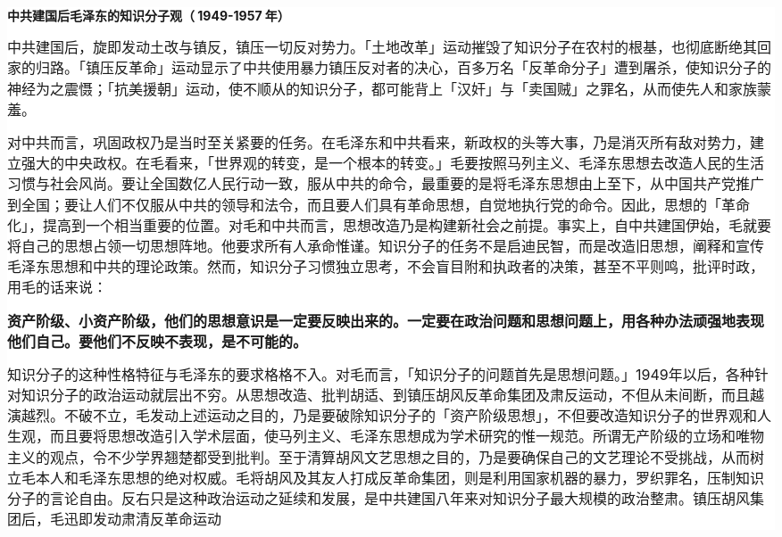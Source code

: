 <b>
      中共建国后毛泽东的知识分子观（
     </b>
</strong>
<strong>
<b>
      1949-1957
     </b>
</strong>
<strong>
<b>
      年）
     </b>
</strong>
</span>
</li>
</ul>
<p>
<span style="font-size: 12pt;">
<strong>
<b>
</b>
</strong>
</span>
</p>
<p>
<span style="font-size: 12pt;">
   中共建国后，旋即发动土改与镇反，镇压一切反对势力。「土地改革」运动摧毁了知识分子在农村的根基，也彻底断绝其回家的归路。「镇压反革命」运动显示了中共使用暴力镇压反对者的决心，百多万名「反革命分子」遭到屠杀，使知识分子的神经为之震慑；「抗美援朝」运动，使不顺从的知识分子，都可能背上「汉奸」与「卖国贼」之罪名，从而使先人和家族蒙羞。
  </span>
</p>
<p>
<span style="font-size: 12pt;">
   对中共而言，巩固政权乃是当时至关紧要的任务。在毛泽东和中共看来，新政权的头等大事，乃是消灭所有敌对势力，建立强大的中央政权。在毛看来，「世界观的转变，是一个根本的转变。」毛要按照马列主义、毛泽东思想去改造人民的生活习惯与社会风尚。要让全国数亿人民行动一致，服从中共的命令，最重要的是将毛泽东思想由上至下，从中国共产党推广到全国；要让人们不仅服从中共的领导和法令，而且要人们具有革命思想，自觉地执行党的命令。因此，思想的「革命化」，提高到一个相当重要的位置。对毛和中共而言，思想改造乃是构建新社会之前提。事实上，自中共建国伊始，毛就要将自己的思想占领一切思想阵地。他要求所有人承命惟谨。知识分子的任务不是启迪民智，而是改造旧思想，阐释和宣传毛泽东思想和中共的理论政策。然而，知识分子习惯独立思考，不会盲目附和执政者的决策，甚至不平则鸣，批评时政，用毛的话来说：
  </span>
</p>
<p>
</p>
<p>
<span style="font-size: 12pt;">
<strong>
<b>
     资产阶级、小资产阶级，他们的思想意识是一定要反映出来的。一定要在政治问题和思想问题上，用各种办法顽强地表现他们自己。要他们不反映不表现，是不可能的。
    </b>
</strong>
</span>
</p>
<p>
<span style="font-size: 12pt;">
<strong>
<b>
</b>
</strong>
</span>
</p>
<p>
<span style="font-size: 12pt;">
   知识分子的这种性格特征与毛泽东的要求格格不入。对毛而言，「知识分子的问题首先是思想问题。」1949年以后，各种针对知识分子的政治运动就层出不穷。从思想改造、批判胡适、到镇压胡风反革命集团及肃反运动，不但从未间断，而且越演越烈。不破不立，毛发动上述运动之目的，乃是要破除知识分子的「资产阶级思想」，不但要改造知识分子的世界观和人生观，而且要将思想改造引入学术层面，使马列主义、毛泽东思想成为学术研究的惟一规范。所谓无产阶级的立场和唯物主义的观点，令不少学界翘楚都受到批判。至于清算胡风文艺思想之目的，乃是要确保自己的文艺理论不受挑战，从而树立毛本人和毛泽东思想的绝对权威。毛将胡风及其友人打成反革命集团，则是利用国家机器的暴力，罗织罪名，压制知识分子的言论自由。反右只是这种政治运动之延续和发展，是中共建国八年来对知识分子最大规模的政治整肃。镇压胡风集团后，毛迅即发动肃清反革命运动